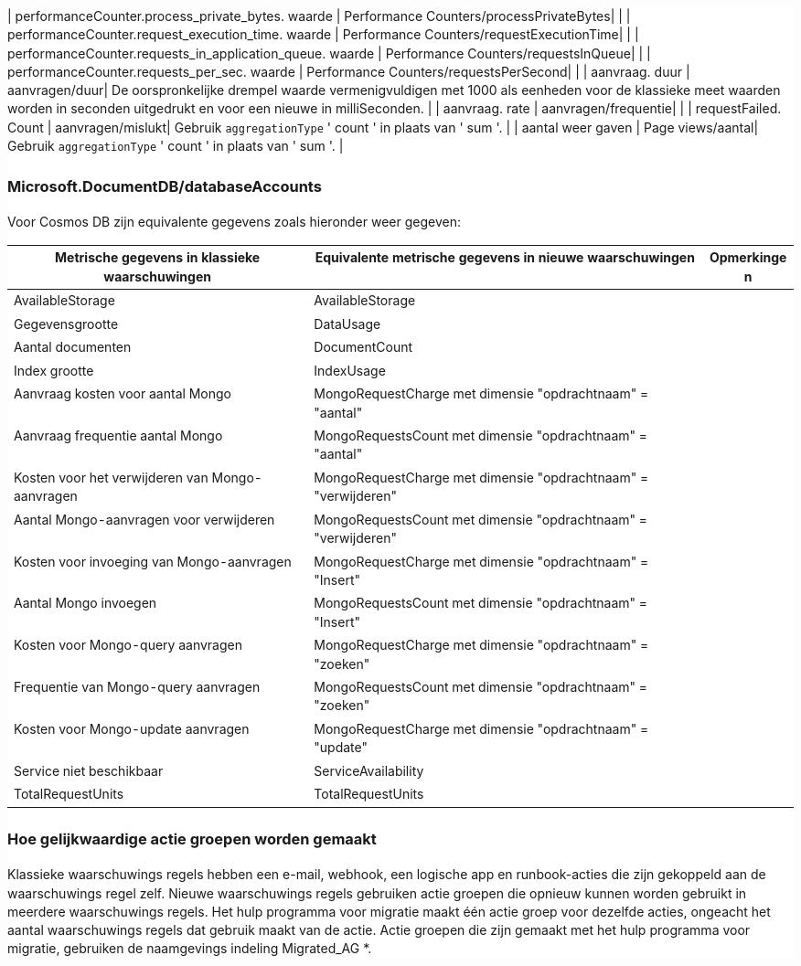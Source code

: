 | performanceCounter.process_private_bytes. waarde | Performance Counters/processPrivateBytes|   |
| performanceCounter.request_execution_time. waarde | Performance Counters/requestExecutionTime|   |
| performanceCounter.requests_in_application_queue. waarde | Performance Counters/requestsInQueue|   |
| performanceCounter.requests_per_sec. waarde | Performance Counters/requestsPerSecond|   |
| aanvraag. duur | aanvragen/duur| De oorspronkelijke drempel waarde vermenigvuldigen met 1000 als eenheden voor de klassieke meet waarden worden in seconden uitgedrukt en voor een nieuwe in milliSeconden.  |
| aanvraag. rate | aanvragen/frequentie|   |
| requestFailed. Count | aanvragen/mislukt| Gebruik `aggregationType` ' count ' in plaats van ' sum '.   |
| aantal weer gaven | Page views/aantal| Gebruik `aggregationType` ' count ' in plaats van ' sum '.   |

### <a name="microsoftdocumentdbdatabaseaccounts"></a>Microsoft.DocumentDB/databaseAccounts

Voor Cosmos DB zijn equivalente gegevens zoals hieronder weer gegeven:

| Metrische gegevens in klassieke waarschuwingen | Equivalente metrische gegevens in nieuwe waarschuwingen | Opmerkingen|
|--------------------------|---------------------------------|---------|
| AvailableStorage     |AvailableStorage|   |
| Gegevensgrootte | DataUsage| |
| Aantal documenten | DocumentCount||
| Index grootte | IndexUsage||
| Aanvraag kosten voor aantal Mongo| MongoRequestCharge met dimensie "opdrachtnaam" = "aantal"||
| Aanvraag frequentie aantal Mongo | MongoRequestsCount met dimensie "opdrachtnaam" = "aantal"||
| Kosten voor het verwijderen van Mongo-aanvragen | MongoRequestCharge met dimensie "opdrachtnaam" = "verwijderen"||
| Aantal Mongo-aanvragen voor verwijderen | MongoRequestsCount met dimensie "opdrachtnaam" = "verwijderen"||
| Kosten voor invoeging van Mongo-aanvragen | MongoRequestCharge met dimensie "opdrachtnaam" = "Insert"||
| Aantal Mongo invoegen | MongoRequestsCount met dimensie "opdrachtnaam" = "Insert"||
| Kosten voor Mongo-query aanvragen | MongoRequestCharge met dimensie "opdrachtnaam" = "zoeken"||
| Frequentie van Mongo-query aanvragen | MongoRequestsCount met dimensie "opdrachtnaam" = "zoeken"||
| Kosten voor Mongo-update aanvragen | MongoRequestCharge met dimensie "opdrachtnaam" = "update"||
| Service niet beschikbaar| ServiceAvailability||
| TotalRequestUnits | TotalRequestUnits||

### <a name="how-equivalent-action-groups-are-created"></a>Hoe gelijkwaardige actie groepen worden gemaakt

Klassieke waarschuwings regels hebben een e-mail, webhook, een logische app en runbook-acties die zijn gekoppeld aan de waarschuwings regel zelf. Nieuwe waarschuwings regels gebruiken actie groepen die opnieuw kunnen worden gebruikt in meerdere waarschuwings regels. Het hulp programma voor migratie maakt één actie groep voor dezelfde acties, ongeacht het aantal waarschuwings regels dat gebruik maakt van de actie. Actie groepen die zijn gemaakt met het hulp programma voor migratie, gebruiken de naamgevings indeling Migrated_AG *.
